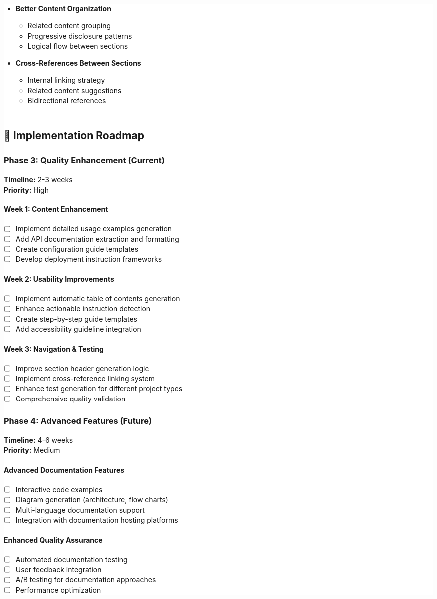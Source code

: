 - **Better Content Organization**
  - Related content grouping
  - Progressive disclosure patterns
  - Logical flow between sections

- **Cross-References Between Sections**
  - Internal linking strategy
  - Related content suggestions
  - Bidirectional references

---

## 🚀 Implementation Roadmap

### Phase 3: Quality Enhancement (Current)
**Timeline:** 2-3 weeks  
**Priority:** High

#### Week 1: Content Enhancement
- [ ] Implement detailed usage examples generation
- [ ] Add API documentation extraction and formatting
- [ ] Create configuration guide templates
- [ ] Develop deployment instruction frameworks

#### Week 2: Usability Improvements
- [ ] Implement automatic table of contents generation
- [ ] Enhance actionable instruction detection
- [ ] Create step-by-step guide templates
- [ ] Add accessibility guideline integration

#### Week 3: Navigation & Testing
- [ ] Improve section header generation logic
- [ ] Implement cross-reference linking system
- [ ] Enhance test generation for different project types
- [ ] Comprehensive quality validation

### Phase 4: Advanced Features (Future)
**Timeline:** 4-6 weeks  
**Priority:** Medium

#### Advanced Documentation Features
- [ ] Interactive code examples
- [ ] Diagram generation (architecture, flow charts)
- [ ] Multi-language documentation support
- [ ] Integration with documentation hosting platforms

#### Enhanced Quality Assurance
- [ ] Automated documentation testing
- [ ] User feedback integration
- [ ] A/B testing for documentation approaches
- [ ] Performance optimization
